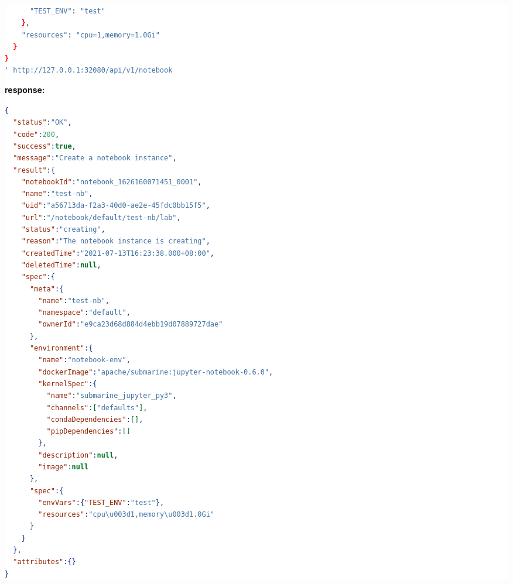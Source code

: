```sh
      "TEST_ENV": "test"
    },
    "resources": "cpu=1,memory=1.0Gi"
  }
}
' http://127.0.0.1:32080/api/v1/notebook
```

**response:**

```json
{
  "status":"OK",
  "code":200,
  "success":true,
  "message":"Create a notebook instance",
  "result":{
    "notebookId":"notebook_1626160071451_0001",
    "name":"test-nb",
    "uid":"a56713da-f2a3-40d0-ae2e-45fdc0bb15f5",
    "url":"/notebook/default/test-nb/lab",
    "status":"creating",
    "reason":"The notebook instance is creating",
    "createdTime":"2021-07-13T16:23:38.000+08:00",
    "deletedTime":null,
    "spec":{
      "meta":{
        "name":"test-nb",
        "namespace":"default",
        "ownerId":"e9ca23d68d884d4ebb19d07889727dae"
      },
      "environment":{
        "name":"notebook-env",
        "dockerImage":"apache/submarine:jupyter-notebook-0.6.0",
        "kernelSpec":{
          "name":"submarine_jupyter_py3",
          "channels":["defaults"],
          "condaDependencies":[],
          "pipDependencies":[]
        },
        "description":null,
        "image":null
      },
      "spec":{
        "envVars":{"TEST_ENV":"test"},
        "resources":"cpu\u003d1,memory\u003d1.0Gi"
      }
    }
  },
  "attributes":{}
}
```
